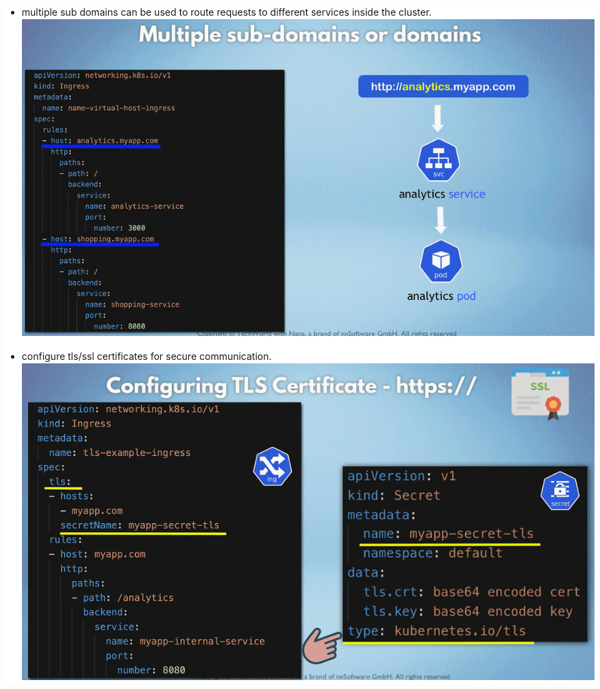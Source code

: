 - multiple sub domains can be used to route requests to different services inside the cluster.
    ![alt text](../images/ingress-controller-4.png)

- configure tls/ssl certificates for secure communication.
    ![alt text](../images/ingress-controller-5.png)